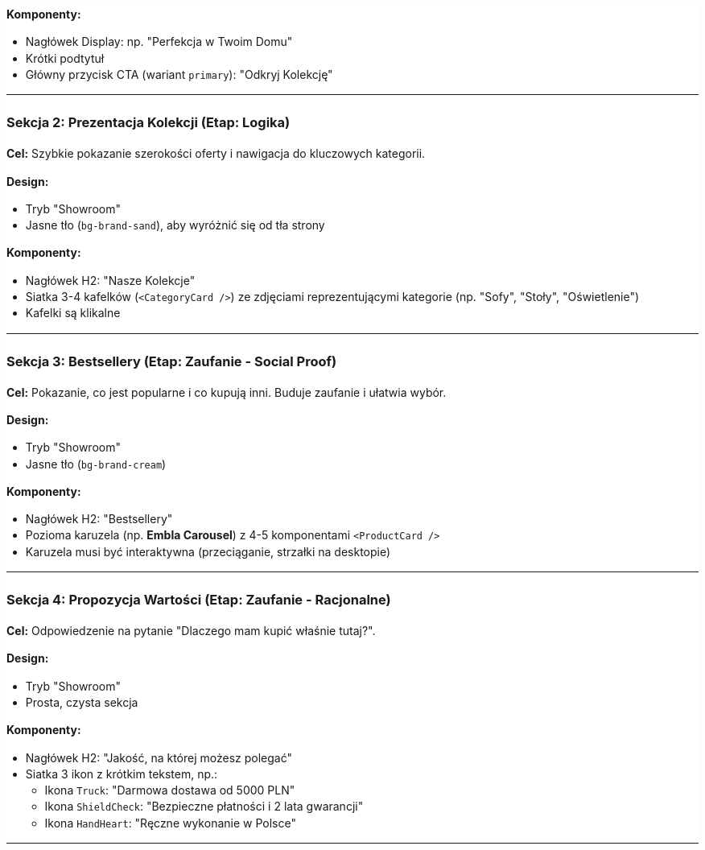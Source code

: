 **Komponenty:**

- Nagłówek Display: np. "Perfekcja w Twoim Domu"
- Krótki podtytuł
- Główny przycisk CTA (wariant `primary`): "Odkryj Kolekcję"

---

### Sekcja 2: Prezentacja Kolekcji (Etap: Logika)

**Cel:** Szybkie pokazanie szerokości oferty i nawigacja do kluczowych kategorii.

**Design:**

- Tryb "Showroom"
- Jasne tło (`bg-brand-sand`), aby wyróżnić się od tła strony

**Komponenty:**

- Nagłówek H2: "Nasze Kolekcje"
- Siatka 3-4 kafelków (`<CategoryCard />`) ze zdjęciami reprezentującymi kategorie (np. "Sofy", "Stoły", "Oświetlenie")
- Kafelki są klikalne

---

### Sekcja 3: Bestsellery (Etap: Zaufanie - Social Proof)

**Cel:** Pokazanie, co jest popularne i co kupują inni. Buduje zaufanie i ułatwia wybór.

**Design:**

- Tryb "Showroom"
- Jasne tło (`bg-brand-cream`)

**Komponenty:**

- Nagłówek H2: "Bestsellery"
- Pozioma karuzela (np. **Embla Carousel**) z 4-5 komponentami `<ProductCard />`
- Karuzela musi być interaktywna (przeciąganie, strzałki na desktopie)

---

### Sekcja 4: Propozycja Wartości (Etap: Zaufanie - Racjonalne)

**Cel:** Odpowiedzenie na pytanie "Dlaczego mam kupić właśnie tutaj?".

**Design:**

- Tryb "Showroom"
- Prosta, czysta sekcja

**Komponenty:**

- Nagłówek H2: "Jakość, na której możesz polegać"
- Siatka 3 ikon z krótkim tekstem, np.:
  - Ikona `Truck`: "Darmowa dostawa od 5000 PLN"
  - Ikona `ShieldCheck`: "Bezpieczne płatności i 2 lata gwarancji"
  - Ikona `HandHeart`: "Ręczne wykonanie w Polsce"

---